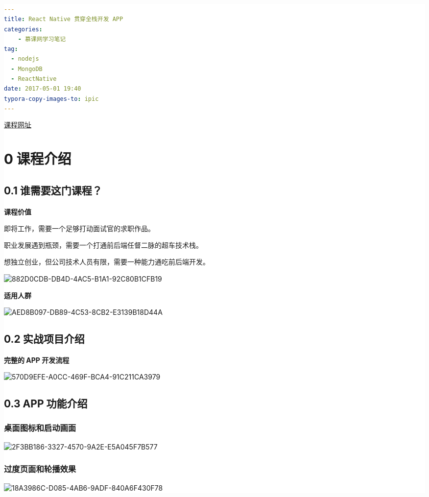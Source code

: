 ```yaml
---
title: React Native 贯穿全栈开发 APP
categories:
    - 慕课网学习笔记
tag:
  - nodejs
  - MongoDB
  - ReactNative
date: 2017-05-01 19:40
typora-copy-images-to: ipic
---
```


[课程网址](http://coding.imooc.com/class/56.html)

# 0 课程介绍

## 0.1 谁需要这门课程？

**课程价值**

即将工作，需要一个足够打动面试官的求职作品。

职业发展遇到瓶颈，需要一个打通前后端任督二脉的超车技术栈。

想独立创业，但公司技术人员有限，需要一种能力通吃前后端开发。

![882D0CDB-DB4D-4AC5-B1A1-92C80B1CFB19](http://cdn.mengqingshen.com/2017-05-01-882D0CDB-DB4D-4AC5-B1A1-92C80B1CFB19.png)



**适用人群**

![AED8B097-DB89-4C53-8CB2-E3139B18D44A](http://cdn.mengqingshen.com/2017-05-01-AED8B097-DB89-4C53-8CB2-E3139B18D44A.png)

## 0.2 实战项目介绍

**完整的 APP 开发流程**

![570D9EFE-A0CC-469F-BCA4-91C211CA3979](http://cdn.mengqingshen.com/2017-05-01-570D9EFE-A0CC-469F-BCA4-91C211CA3979.png)

## 0.3 APP 功能介绍

### 桌面图标和启动画面

![2F3BB186-3327-4570-9A2E-E5A045F7B577](http://cdn.mengqingshen.com/2017-05-01-2F3BB186-3327-4570-9A2E-E5A045F7B577.png)

### 过度页面和轮播效果

![18A3986C-D085-4AB6-9ADF-840A6F430F78](http://cdn.mengqingshen.com/2017-05-01-18A3986C-D085-4AB6-9ADF-840A6F430F78.png)
